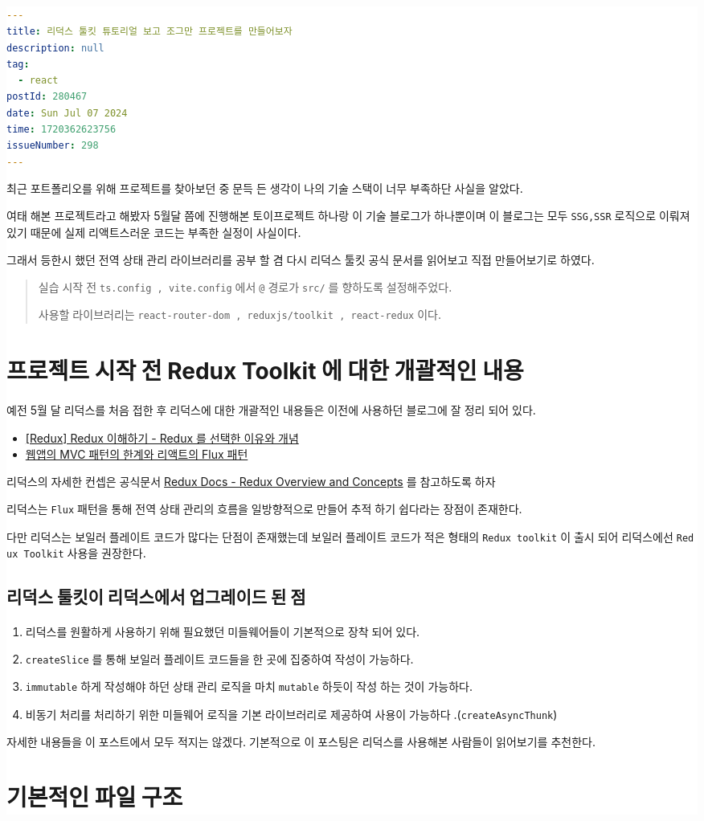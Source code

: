 ```yaml
---
title: 리덕스 툴킷 튜토리얼 보고 조그만 프로젝트를 만들어보자
description: null
tag:
  - react
postId: 280467
date: Sun Jul 07 2024
time: 1720362623756
issueNumber: 298
---
```


최근 포트폴리오를 위해 프로젝트를 찾아보던 중 문득 든 생각이 나의 기술 스택이 너무 부족하단 사실을 알았다.

여태 해본 프로젝트라고 해봤자 5월달 쯤에 진행해본 토이프로젝트 하나랑 이 기술 블로그가 하나뿐이며 이 블로그는 모두 `SSG,SSR` 로직으로 이뤄져있기 때문에 실제 리액트스러운 코드는 부족한 실정이 사실이다.

그래서 등한시 했던 전역 상태 관리 라이브러리를 공부 할 겸 다시 리덕스 툴킷 공식 문서를 읽어보고 직접 만들어보기로 하였다.

> 실습 시작 전 `ts.config , vite.config` 에서 `@` 경로가 `src/` 를 향하도록 설정해주었다.
>
> 사용할 라이브러리는 `react-router-dom , reduxjs/toolkit , react-redux` 이다.

# 프로젝트 시작 전 Redux Toolkit 에 대한 개괄적인 내용

예전 5월 달 리덕스를 처음 접한 후 리덕스에 대한 개괄적인 내용들은 이전에 사용하던 블로그에 잘 정리 되어 있다.

- [[Redux] Redux 이해하기 - Redux 를 선택한 이유와 개념](https://velog.io/@yonghyeun/Redux-Redux-%EC%9D%B4%ED%95%B4%ED%95%98%EA%B8%B0-Redux-%EB%A5%BC-%EC%84%A0%ED%83%9D%ED%95%9C-%EC%9D%B4%EC%9C%A0%EC%99%80-%EA%B0%9C%EB%85%90)
- [웹앱의 MVC 패턴의 한계와 리액트의 Flux 패턴](https://velog.io/@yonghyeun/Flux-%ED%8C%A8%ED%84%B4%EC%9D%B4-%EB%AD%98%EA%B9%8C)

리덕스의 자세한 컨셉은 공식문서 [Redux Docs - Redux Overview and Concepts](https://redux.js.org/tutorials/essentials/part-1-overview-concepts) 를 참고하도록 하자

리덕스는 `Flux` 패턴을 통해 전역 상태 관리의 흐름을 일방향적으로 만들어 추적 하기 쉽다라는 장점이 존재한다.

다만 리덕스는 보일러 플레이트 코드가 많다는 단점이 존재했는데 보일러 플레이트 코드가 적은 형태의 `Redux toolkit` 이 출시 되어 리덕스에선 `Redux Toolkit` 사용을 권장한다.

## 리덕스 툴킷이 리덕스에서 업그레이드 된 점

1. 리덕스를 원활하게 사용하기 위해 필요했던 미들웨어들이 기본적으로 장착 되어 있다.

2. `createSlice` 를 통해 보일러 플레이트 코드들을 한 곳에 집중하여 작성이 가능하다.

3. `immutable` 하게 작성해야 하던 상태 관리 로직을 마치 `mutable` 하듯이 작성 하는 것이 가능하다.

4. 비동기 처리를 처리하기 위한 미들웨어 로직을 기본 라이브러리로 제공하여 사용이 가능하다 .(`createAsyncThunk`)

자세한 내용들을 이 포스트에서 모두 적지는 않겠다. 기본적으로 이 포스팅은 리덕스를 사용해본 사람들이 읽어보기를 추천한다.

# 기본적인 파일 구조
